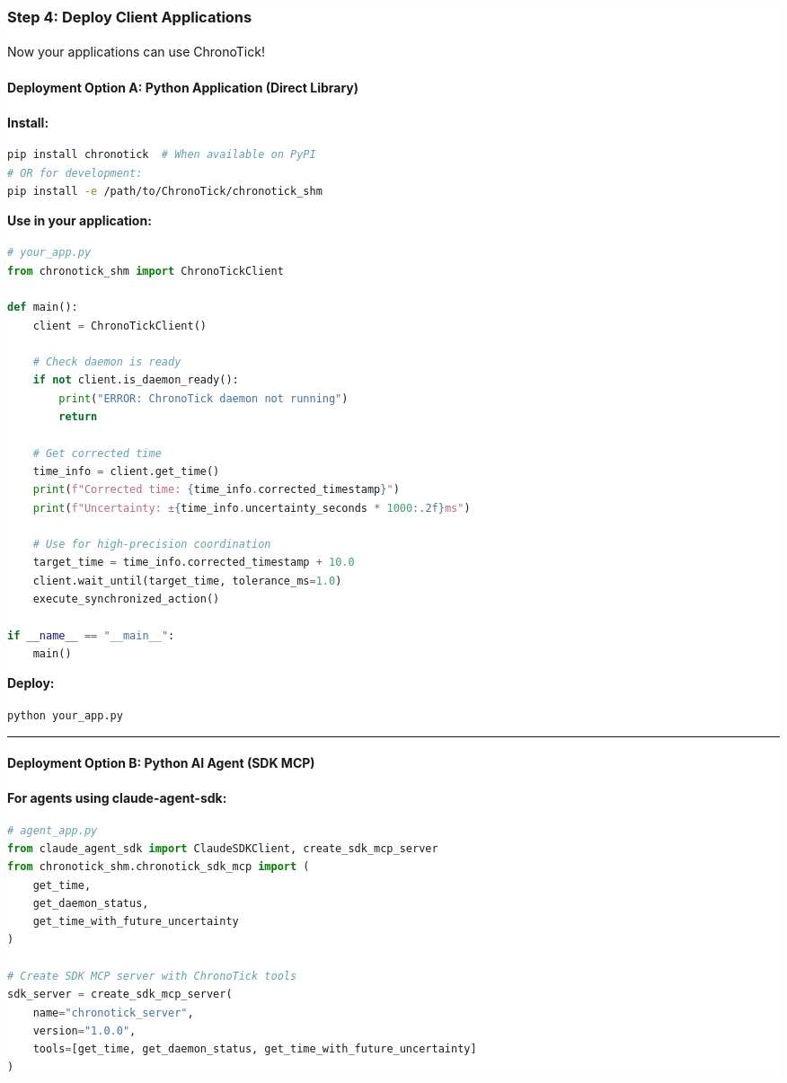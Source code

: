 
### Step 4: Deploy Client Applications

Now your applications can use ChronoTick!

#### Deployment Option A: Python Application (Direct Library)

**Install:**
```bash
pip install chronotick  # When available on PyPI
# OR for development:
pip install -e /path/to/ChronoTick/chronotick_shm
```

**Use in your application:**
```python
# your_app.py
from chronotick_shm import ChronoTickClient

def main():
    client = ChronoTickClient()

    # Check daemon is ready
    if not client.is_daemon_ready():
        print("ERROR: ChronoTick daemon not running")
        return

    # Get corrected time
    time_info = client.get_time()
    print(f"Corrected time: {time_info.corrected_timestamp}")
    print(f"Uncertainty: ±{time_info.uncertainty_seconds * 1000:.2f}ms")

    # Use for high-precision coordination
    target_time = time_info.corrected_timestamp + 10.0
    client.wait_until(target_time, tolerance_ms=1.0)
    execute_synchronized_action()

if __name__ == "__main__":
    main()
```

**Deploy:**
```bash
python your_app.py
```

---

#### Deployment Option B: Python AI Agent (SDK MCP)

**For agents using claude-agent-sdk:**

```python
# agent_app.py
from claude_agent_sdk import ClaudeSDKClient, create_sdk_mcp_server
from chronotick_shm.chronotick_sdk_mcp import (
    get_time,
    get_daemon_status,
    get_time_with_future_uncertainty
)

# Create SDK MCP server with ChronoTick tools
sdk_server = create_sdk_mcp_server(
    name="chronotick_server",
    version="1.0.0",
    tools=[get_time, get_daemon_status, get_time_with_future_uncertainty]
)
```